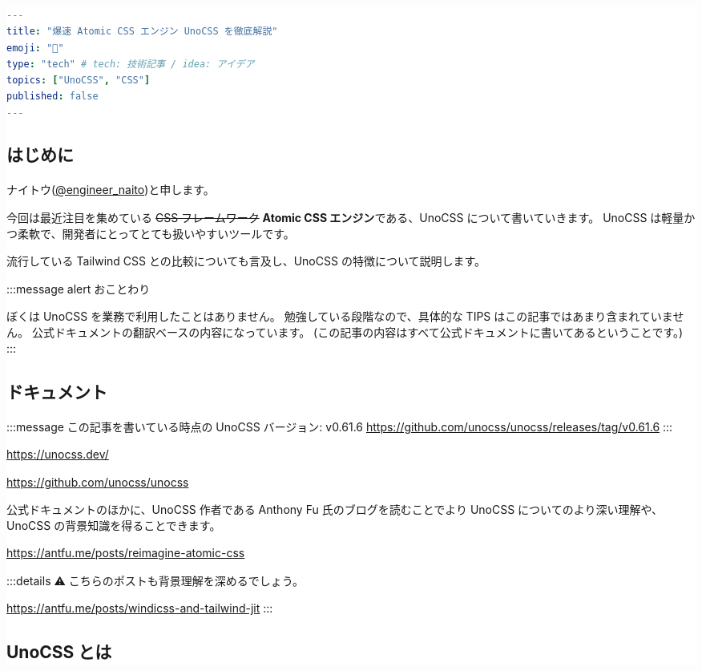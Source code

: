 ```yaml
---
title: "爆速 Atomic CSS エンジン UnoCSS を徹底解説"
emoji: "🎃"
type: "tech" # tech: 技術記事 / idea: アイデア
topics: ["UnoCSS", "CSS"]
published: false
---
```


## はじめに

ナイトウ([@engineer_naito](https://twitter.com/engineer_naito))と申します。

今回は最近注目を集めている ~~CSS フレームワーク~~ **Atomic CSS エンジン**である、UnoCSS について書いていきます。
UnoCSS は軽量かつ柔軟で、開発者にとってとても扱いやすいツールです。

流行している Tailwind CSS との比較についても言及し、UnoCSS の特徴について説明します。

:::message alert
おことわり

ぼくは UnoCSS を業務で利用したことはありません。
勉強している段階なので、具体的な TIPS はこの記事ではあまり含まれていません。
公式ドキュメントの翻訳ベースの内容になっています。
(この記事の内容はすべて公式ドキュメントに書いてあるということです。)
:::

## ドキュメント

:::message
この記事を書いている時点の UnoCSS バージョン: v0.61.6
https://github.com/unocss/unocss/releases/tag/v0.61.6
:::

https://unocss.dev/

https://github.com/unocss/unocss

公式ドキュメントのほかに、UnoCSS 作者である Anthony Fu 氏のブログを読むことでより UnoCSS についてのより深い理解や、UnoCSS の背景知識を得ることできます。

https://antfu.me/posts/reimagine-atomic-css

:::details ⚠️
こちらのポストも背景理解を深めるでしょう。

https://antfu.me/posts/windicss-and-tailwind-jit
:::

## UnoCSS とは
